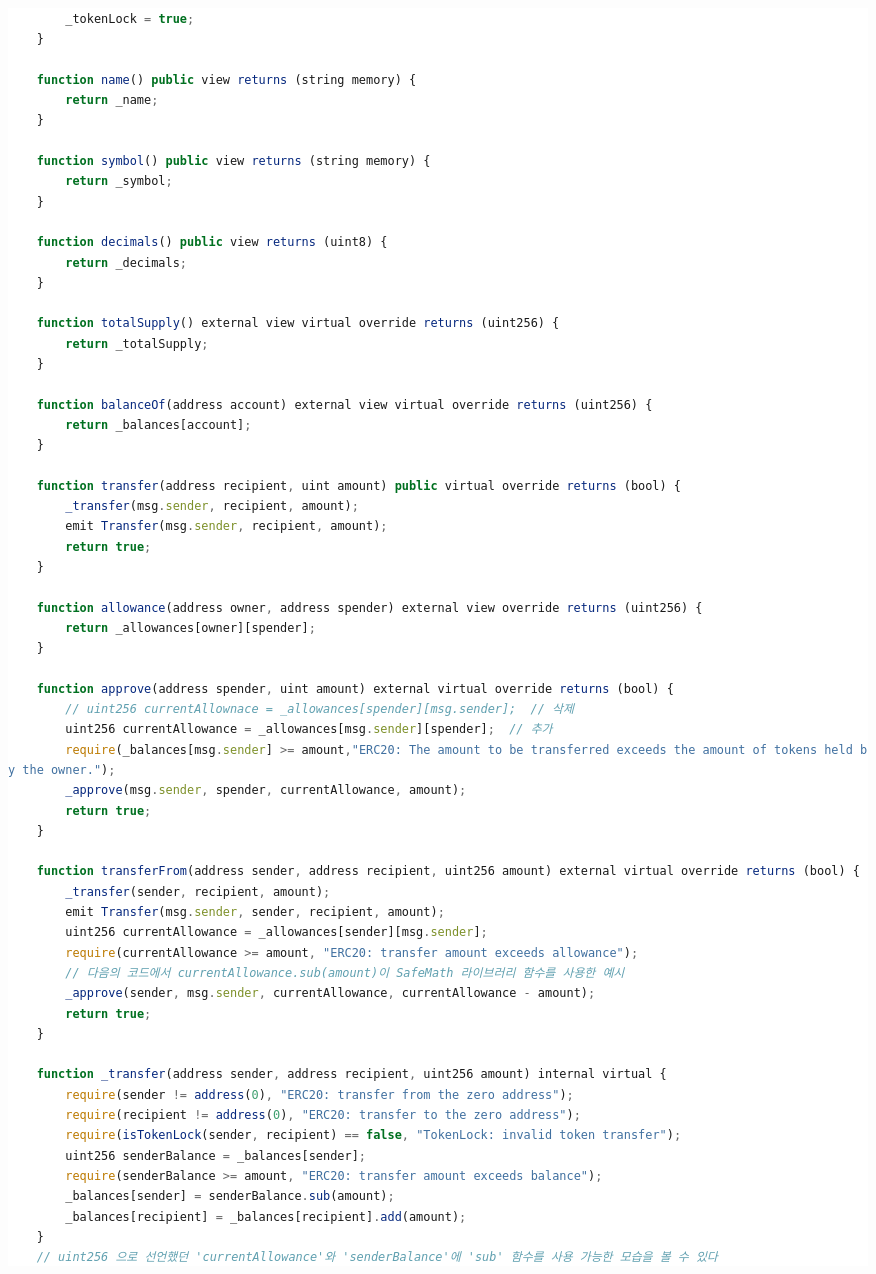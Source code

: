 ```js
        _tokenLock = true;
    }

    function name() public view returns (string memory) {
        return _name;
    }

    function symbol() public view returns (string memory) {
        return _symbol;
    }

    function decimals() public view returns (uint8) {
        return _decimals;
    }

    function totalSupply() external view virtual override returns (uint256) {
        return _totalSupply;
    }

    function balanceOf(address account) external view virtual override returns (uint256) {
        return _balances[account];
    }

    function transfer(address recipient, uint amount) public virtual override returns (bool) {
        _transfer(msg.sender, recipient, amount);
        emit Transfer(msg.sender, recipient, amount);
        return true;
    }

    function allowance(address owner, address spender) external view override returns (uint256) {
        return _allowances[owner][spender];
    }

    function approve(address spender, uint amount) external virtual override returns (bool) {
        // uint256 currentAllownace = _allowances[spender][msg.sender];  // 삭제
        uint256 currentAllowance = _allowances[msg.sender][spender];  // 추가
        require(_balances[msg.sender] >= amount,"ERC20: The amount to be transferred exceeds the amount of tokens held by the owner.");
        _approve(msg.sender, spender, currentAllowance, amount);
        return true;
    }

    function transferFrom(address sender, address recipient, uint256 amount) external virtual override returns (bool) {
        _transfer(sender, recipient, amount);
        emit Transfer(msg.sender, sender, recipient, amount);
        uint256 currentAllowance = _allowances[sender][msg.sender];
        require(currentAllowance >= amount, "ERC20: transfer amount exceeds allowance");
        // 다음의 코드에서 currentAllowance.sub(amount)이 SafeMath 라이브러리 함수를 사용한 예시
        _approve(sender, msg.sender, currentAllowance, currentAllowance - amount);
        return true;
    }

    function _transfer(address sender, address recipient, uint256 amount) internal virtual {
        require(sender != address(0), "ERC20: transfer from the zero address");
        require(recipient != address(0), "ERC20: transfer to the zero address");
        require(isTokenLock(sender, recipient) == false, "TokenLock: invalid token transfer");
        uint256 senderBalance = _balances[sender];
        require(senderBalance >= amount, "ERC20: transfer amount exceeds balance");
        _balances[sender] = senderBalance.sub(amount);
        _balances[recipient] = _balances[recipient].add(amount);
    }
    // uint256 으로 선언했던 'currentAllowance'와 'senderBalance'에 'sub' 함수를 사용 가능한 모습을 볼 수 있다
```